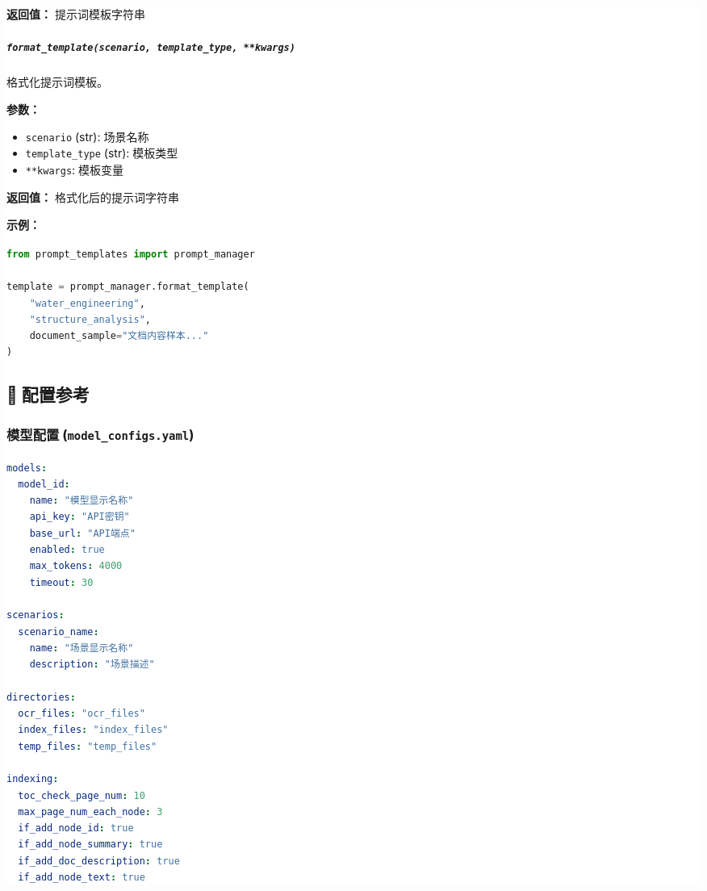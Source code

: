 **返回值：** 提示词模板字符串

##### `format_template(scenario, template_type, **kwargs)`

格式化提示词模板。

**参数：**
- `scenario` (str): 场景名称
- `template_type` (str): 模板类型
- `**kwargs`: 模板变量

**返回值：** 格式化后的提示词字符串

**示例：**
```python
from prompt_templates import prompt_manager

template = prompt_manager.format_template(
    "water_engineering",
    "structure_analysis",
    document_sample="文档内容样本..."
)
```

## 🔧 配置参考

### 模型配置 (`model_configs.yaml`)

```yaml
models:
  model_id:
    name: "模型显示名称"
    api_key: "API密钥"
    base_url: "API端点"
    enabled: true
    max_tokens: 4000
    timeout: 30

scenarios:
  scenario_name:
    name: "场景显示名称"
    description: "场景描述"

directories:
  ocr_files: "ocr_files"
  index_files: "index_files"
  temp_files: "temp_files"

indexing:
  toc_check_page_num: 10
  max_page_num_each_node: 3
  if_add_node_id: true
  if_add_node_summary: true
  if_add_doc_description: true
  if_add_node_text: true
```
